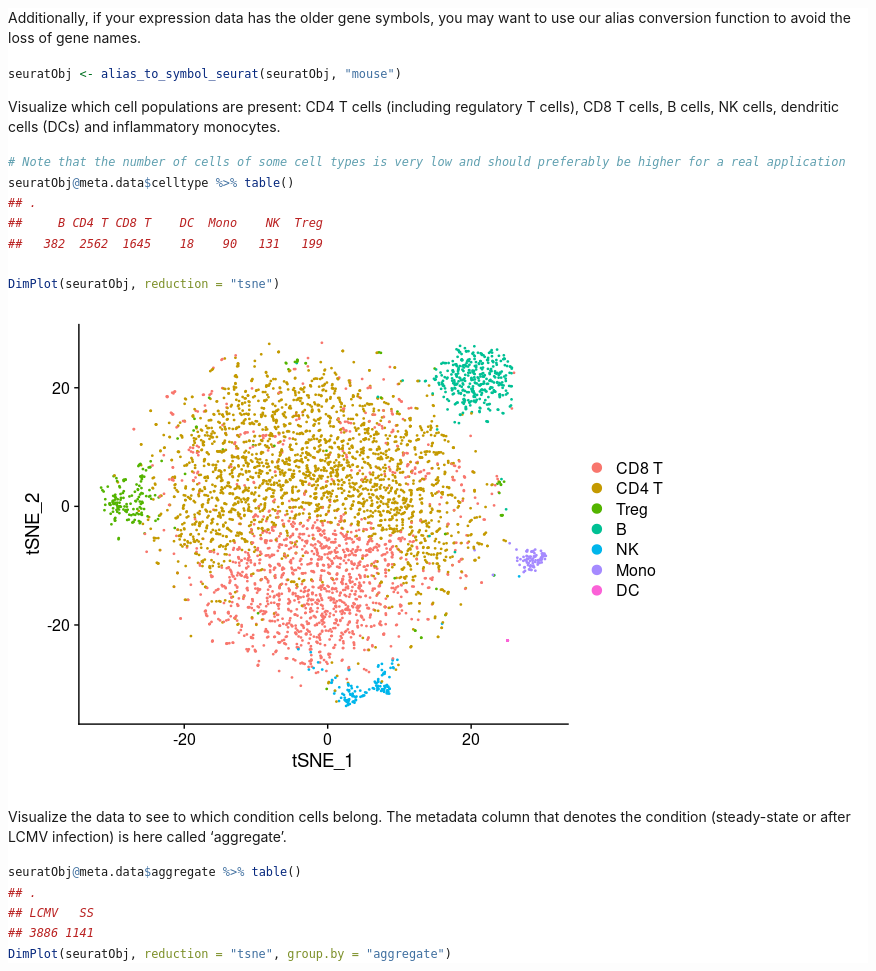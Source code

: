 Additionally, if your expression data has the older gene symbols, you
may want to use our alias conversion function to avoid the loss of gene
names.

``` r
seuratObj <- alias_to_symbol_seurat(seuratObj, "mouse")
```

Visualize which cell populations are present: CD4 T cells (including
regulatory T cells), CD8 T cells, B cells, NK cells, dendritic cells
(DCs) and inflammatory monocytes.

``` r
# Note that the number of cells of some cell types is very low and should preferably be higher for a real application
seuratObj@meta.data$celltype %>% table() 
## .
##     B CD4 T CD8 T    DC  Mono    NK  Treg 
##   382  2562  1645    18    90   131   199

DimPlot(seuratObj, reduction = "tsne")
```

![](seurat_steps_files/figure-gfm/unnamed-chunk-4-1.png)

Visualize the data to see to which condition cells belong. The metadata
column that denotes the condition (steady-state or after LCMV infection)
is here called ‘aggregate’.

``` r
seuratObj@meta.data$aggregate %>% table()
## .
## LCMV   SS 
## 3886 1141
DimPlot(seuratObj, reduction = "tsne", group.by = "aggregate")
```

